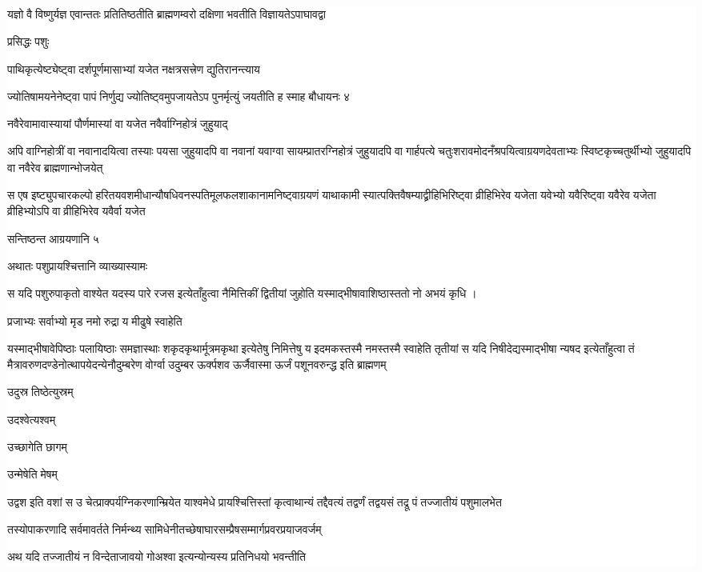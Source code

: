 यज्ञो वै विष्णुर्यज्ञ एवान्ततः प्रतितिष्ठतीति ब्राह्मणम्वरो दक्षिणा
भवतीति विज्ञायतेऽपाघावद्वा

प्रसिद्धः पशुः

पाथिकृत्येष्ट्येष्ट्वा दर्शपूर्णमासाभ्यां यजेत नक्षत्रसत्त्रेण
द्युतिरानन्त्याय

ज्योतिषामयनेनेष्ट्वा पापं निर्णुद्य ज्योतिष्ट्वमुपजायतेऽप पुनर्मृत्युं
जयतीति ह स्माह बौधायनः ४

 

नवैरेवामावास्यायां पौर्णमास्यां वा यजेत नवैर्वाग्निहोत्रं जुहुयाद्

अपि वाग्निहोत्रीं वा नवानादयित्वा तस्याः पयसा जुहुयादपि वा नवानां
यवाग्वा सायम्प्रातरग्निहोत्रं जुहुयादपि वा गार्हपत्ये
चतुःशरावमोदनँश्रपयित्वाग्रयणदेवताभ्यः
स्विष्टकृच्चतुर्थीभ्यो
जुहुयादपि वा नवैरेव ब्राह्मणान्भोजयेत्

स एष इष्ट्युपचारकल्पो
हरितयवशमीधान्यौषधिवनस्पतिमूलफलशाकानामनिष्ट्वाग्रयणं
याथाकामी स्यात्पक्तिवैषम्याद्व्रीहिभिरिष्ट्वा व्रीहिभिरेव यजेता यवेभ्यो
यवैरिष्ट्वा यवैरेव यजेता व्रीहिभ्योऽपि वा व्रीहिभिरेव यवैर्वा यजेत

सन्तिष्ठन्त आग्रयणानि ५

 

अथातः पशुप्रायश्चित्तानि व्याख्यास्यामः

स यदि पशुरुपाकृतो वाश्येत यदस्य पारे रजस इत्येताँहुत्वा नैमित्तिकीं
द्वितीयां जुहोति यस्माद्भीषावाशिष्ठास्ततो नो अभयं कृधि ।

प्रजाभ्यः सर्वाभ्यो मृड नमो रुद्रा य मीढुषे स्वाहेति

यस्माद्भीषावेपिष्ठाः पलायिष्ठाः समज्ञास्थाः शकृदकृथार्मूत्रमकृथा
इत्येतेषु निमित्तेषु य इदमकस्तस्मै नमस्तस्मै स्वाहेति
तृतीयां स यदि निषीदेद्यस्माद्भीषा न्यषद इत्येताँहुत्वा तं
मैत्रावरुणदण्डेनोत्थापयेदन्येनौदुम्बरेण वोर्ग्वा उदुम्बर
ऊर्क्पशव ऊर्जैवास्मा ऊर्जं पशूनवरुन्द्ध इति ब्राह्मणम्

उदुस्र तिष्ठेत्युस्रम्

उदश्वेत्यश्वम्

उच्छागेति छागम्

उन्मेषेति मेषम्

उद्वश इति वशां स उ चेत्प्राक्पर्यग्निकरणान्म्रियेत याश्वमेधे
प्रायश्चित्तिस्तां कृत्वाथान्यं तद्दैवत्यं
तद्वर्णं तद्वयसं तद्रू पं तज्जातीयं पशुमालभेत

तस्योपाकरणादि सर्वमावर्तते निर्मन्थ्य
सामिधेनीतच्छेषाघारसम्प्रैषसम्मार्गप्रवरप्रयाजवर्जम्

अथ यदि तज्जातीयं न विन्देताजावयो गोअश्वा इत्यन्योन्यस्य प्रतिनिधयो
भवन्तीति

